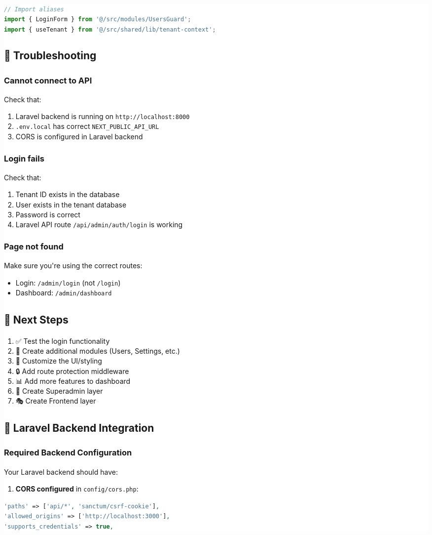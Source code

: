 ```typescript
// Import aliases
import { LoginForm } from '@/src/modules/UsersGuard';
import { useTenant } from '@/src/shared/lib/tenant-context';
```

## 🐛 Troubleshooting

### Cannot connect to API

Check that:
1. Laravel backend is running on `http://localhost:8000`
2. `.env.local` has correct `NEXT_PUBLIC_API_URL`
3. CORS is configured in Laravel backend

### Login fails

Check that:
1. Tenant ID exists in the database
2. User exists in the tenant database
3. Password is correct
4. Laravel API route `/api/admin/auth/login` is working

### Page not found

Make sure you're using the correct routes:
- Login: `/admin/login` (not `/login`)
- Dashboard: `/admin/dashboard`

## 📝 Next Steps

1. ✅ Test the login functionality
2. 🔨 Create additional modules (Users, Settings, etc.)
3. 🎨 Customize the UI/styling
4. 🔒 Add route protection middleware
5. 📊 Add more features to dashboard
6. 🌟 Create Superadmin layer
7. 🎭 Create Frontend layer

## 🤝 Laravel Backend Integration

### Required Backend Configuration

Your Laravel backend should have:

1. **CORS configured** in `config/cors.php`:
```php
'paths' => ['api/*', 'sanctum/csrf-cookie'],
'allowed_origins' => ['http://localhost:3000'],
'supports_credentials' => true,
```
